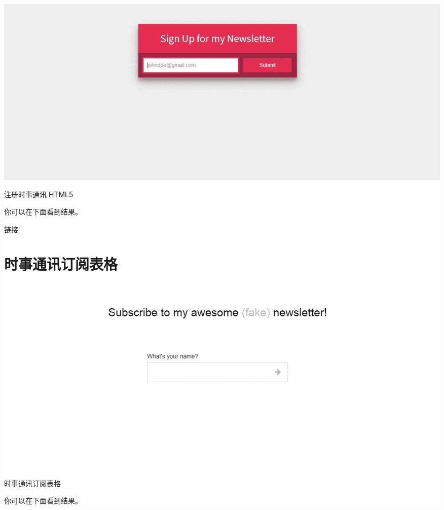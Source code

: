 ![](img/8454256b8f683503e11471abee6aec92.png)

注册时事通讯 HTML5

你可以在下面看到结果。

[链接](https://codepen.io/adamrasheed/pen/QjJYMr)

# 时事通讯订阅表格

![](img/5c96adca42fbec30c40558d76df4f775.png)

时事通讯订阅表格

你可以在下面看到结果。
